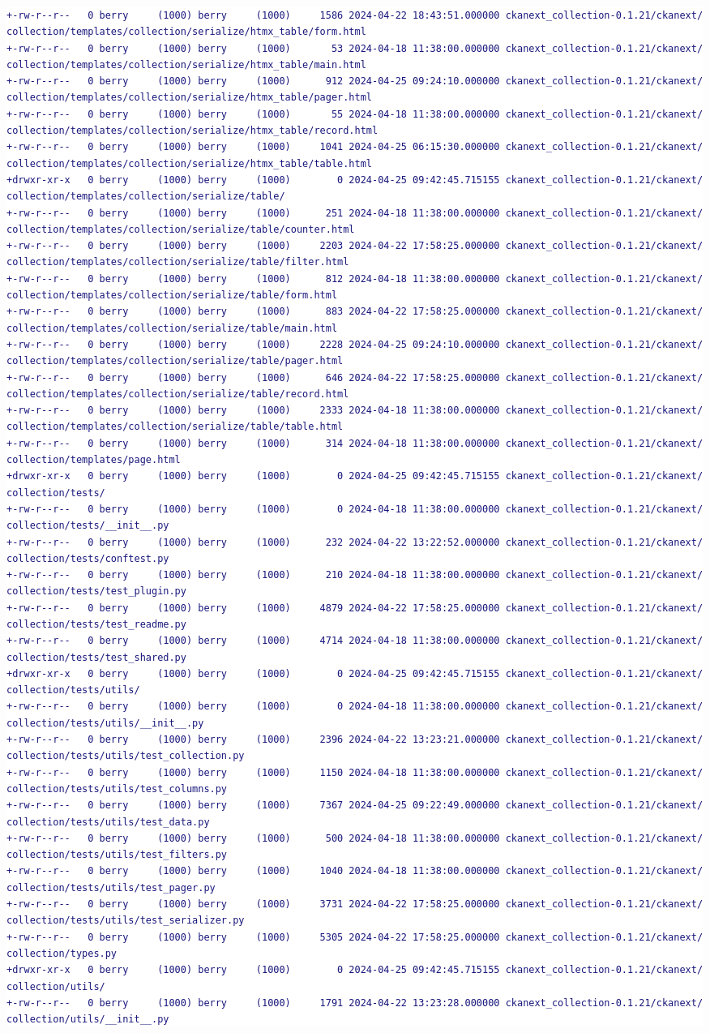 ```diff
+-rw-r--r--   0 berry     (1000) berry     (1000)     1586 2024-04-22 18:43:51.000000 ckanext_collection-0.1.21/ckanext/collection/templates/collection/serialize/htmx_table/form.html
+-rw-r--r--   0 berry     (1000) berry     (1000)       53 2024-04-18 11:38:00.000000 ckanext_collection-0.1.21/ckanext/collection/templates/collection/serialize/htmx_table/main.html
+-rw-r--r--   0 berry     (1000) berry     (1000)      912 2024-04-25 09:24:10.000000 ckanext_collection-0.1.21/ckanext/collection/templates/collection/serialize/htmx_table/pager.html
+-rw-r--r--   0 berry     (1000) berry     (1000)       55 2024-04-18 11:38:00.000000 ckanext_collection-0.1.21/ckanext/collection/templates/collection/serialize/htmx_table/record.html
+-rw-r--r--   0 berry     (1000) berry     (1000)     1041 2024-04-25 06:15:30.000000 ckanext_collection-0.1.21/ckanext/collection/templates/collection/serialize/htmx_table/table.html
+drwxr-xr-x   0 berry     (1000) berry     (1000)        0 2024-04-25 09:42:45.715155 ckanext_collection-0.1.21/ckanext/collection/templates/collection/serialize/table/
+-rw-r--r--   0 berry     (1000) berry     (1000)      251 2024-04-18 11:38:00.000000 ckanext_collection-0.1.21/ckanext/collection/templates/collection/serialize/table/counter.html
+-rw-r--r--   0 berry     (1000) berry     (1000)     2203 2024-04-22 17:58:25.000000 ckanext_collection-0.1.21/ckanext/collection/templates/collection/serialize/table/filter.html
+-rw-r--r--   0 berry     (1000) berry     (1000)      812 2024-04-18 11:38:00.000000 ckanext_collection-0.1.21/ckanext/collection/templates/collection/serialize/table/form.html
+-rw-r--r--   0 berry     (1000) berry     (1000)      883 2024-04-22 17:58:25.000000 ckanext_collection-0.1.21/ckanext/collection/templates/collection/serialize/table/main.html
+-rw-r--r--   0 berry     (1000) berry     (1000)     2228 2024-04-25 09:24:10.000000 ckanext_collection-0.1.21/ckanext/collection/templates/collection/serialize/table/pager.html
+-rw-r--r--   0 berry     (1000) berry     (1000)      646 2024-04-22 17:58:25.000000 ckanext_collection-0.1.21/ckanext/collection/templates/collection/serialize/table/record.html
+-rw-r--r--   0 berry     (1000) berry     (1000)     2333 2024-04-18 11:38:00.000000 ckanext_collection-0.1.21/ckanext/collection/templates/collection/serialize/table/table.html
+-rw-r--r--   0 berry     (1000) berry     (1000)      314 2024-04-18 11:38:00.000000 ckanext_collection-0.1.21/ckanext/collection/templates/page.html
+drwxr-xr-x   0 berry     (1000) berry     (1000)        0 2024-04-25 09:42:45.715155 ckanext_collection-0.1.21/ckanext/collection/tests/
+-rw-r--r--   0 berry     (1000) berry     (1000)        0 2024-04-18 11:38:00.000000 ckanext_collection-0.1.21/ckanext/collection/tests/__init__.py
+-rw-r--r--   0 berry     (1000) berry     (1000)      232 2024-04-22 13:22:52.000000 ckanext_collection-0.1.21/ckanext/collection/tests/conftest.py
+-rw-r--r--   0 berry     (1000) berry     (1000)      210 2024-04-18 11:38:00.000000 ckanext_collection-0.1.21/ckanext/collection/tests/test_plugin.py
+-rw-r--r--   0 berry     (1000) berry     (1000)     4879 2024-04-22 17:58:25.000000 ckanext_collection-0.1.21/ckanext/collection/tests/test_readme.py
+-rw-r--r--   0 berry     (1000) berry     (1000)     4714 2024-04-18 11:38:00.000000 ckanext_collection-0.1.21/ckanext/collection/tests/test_shared.py
+drwxr-xr-x   0 berry     (1000) berry     (1000)        0 2024-04-25 09:42:45.715155 ckanext_collection-0.1.21/ckanext/collection/tests/utils/
+-rw-r--r--   0 berry     (1000) berry     (1000)        0 2024-04-18 11:38:00.000000 ckanext_collection-0.1.21/ckanext/collection/tests/utils/__init__.py
+-rw-r--r--   0 berry     (1000) berry     (1000)     2396 2024-04-22 13:23:21.000000 ckanext_collection-0.1.21/ckanext/collection/tests/utils/test_collection.py
+-rw-r--r--   0 berry     (1000) berry     (1000)     1150 2024-04-18 11:38:00.000000 ckanext_collection-0.1.21/ckanext/collection/tests/utils/test_columns.py
+-rw-r--r--   0 berry     (1000) berry     (1000)     7367 2024-04-25 09:22:49.000000 ckanext_collection-0.1.21/ckanext/collection/tests/utils/test_data.py
+-rw-r--r--   0 berry     (1000) berry     (1000)      500 2024-04-18 11:38:00.000000 ckanext_collection-0.1.21/ckanext/collection/tests/utils/test_filters.py
+-rw-r--r--   0 berry     (1000) berry     (1000)     1040 2024-04-18 11:38:00.000000 ckanext_collection-0.1.21/ckanext/collection/tests/utils/test_pager.py
+-rw-r--r--   0 berry     (1000) berry     (1000)     3731 2024-04-22 17:58:25.000000 ckanext_collection-0.1.21/ckanext/collection/tests/utils/test_serializer.py
+-rw-r--r--   0 berry     (1000) berry     (1000)     5305 2024-04-22 17:58:25.000000 ckanext_collection-0.1.21/ckanext/collection/types.py
+drwxr-xr-x   0 berry     (1000) berry     (1000)        0 2024-04-25 09:42:45.715155 ckanext_collection-0.1.21/ckanext/collection/utils/
+-rw-r--r--   0 berry     (1000) berry     (1000)     1791 2024-04-22 13:23:28.000000 ckanext_collection-0.1.21/ckanext/collection/utils/__init__.py
```